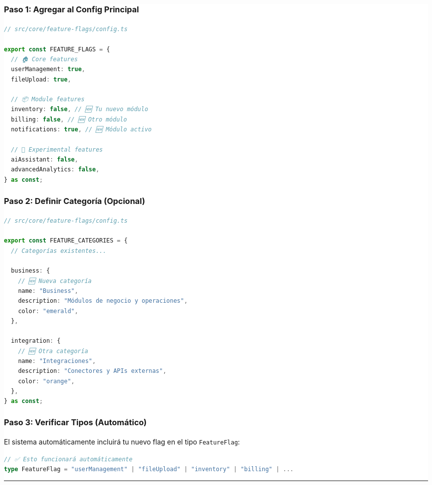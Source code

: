 ### **Paso 1: Agregar al Config Principal**

```typescript
// src/core/feature-flags/config.ts

export const FEATURE_FLAGS = {
  // 🏠 Core features
  userManagement: true,
  fileUpload: true,

  // 📦 Module features
  inventory: false, // 🆕 Tu nuevo módulo
  billing: false, // 🆕 Otro módulo
  notifications: true, // 🆕 Módulo activo

  // 🧪 Experimental features
  aiAssistant: false,
  advancedAnalytics: false,
} as const;
```

### **Paso 2: Definir Categoría (Opcional)**

```typescript
// src/core/feature-flags/config.ts

export const FEATURE_CATEGORIES = {
  // Categorías existentes...

  business: {
    // 🆕 Nueva categoría
    name: "Business",
    description: "Módulos de negocio y operaciones",
    color: "emerald",
  },

  integration: {
    // 🆕 Otra categoría
    name: "Integraciones",
    description: "Conectores y APIs externas",
    color: "orange",
  },
} as const;
```

### **Paso 3: Verificar Tipos (Automático)**

El sistema automáticamente incluirá tu nuevo flag en el tipo `FeatureFlag`:

```typescript
// ✅ Esto funcionará automáticamente
type FeatureFlag = "userManagement" | "fileUpload" | "inventory" | "billing" | ...
```

---